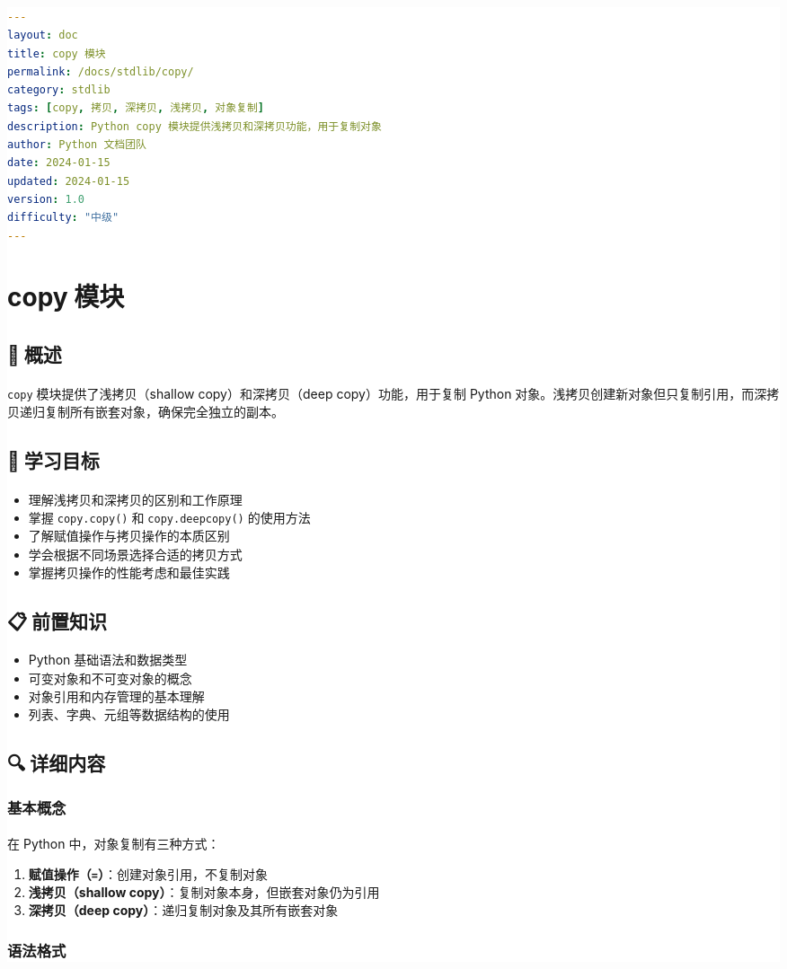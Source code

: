 ```yaml
---
layout: doc
title: copy 模块
permalink: /docs/stdlib/copy/
category: stdlib
tags: [copy, 拷贝, 深拷贝, 浅拷贝, 对象复制]
description: Python copy 模块提供浅拷贝和深拷贝功能，用于复制对象
author: Python 文档团队
date: 2024-01-15
updated: 2024-01-15
version: 1.0
difficulty: "中级"
---
```


# copy 模块

## 📝 概述

`copy` 模块提供了浅拷贝（shallow copy）和深拷贝（deep copy）功能，用于复制 Python 对象。浅拷贝创建新对象但只复制引用，而深拷贝递归复制所有嵌套对象，确保完全独立的副本。

## 🎯 学习目标

- 理解浅拷贝和深拷贝的区别和工作原理
- 掌握 `copy.copy()` 和 `copy.deepcopy()` 的使用方法
- 了解赋值操作与拷贝操作的本质区别
- 学会根据不同场景选择合适的拷贝方式
- 掌握拷贝操作的性能考虑和最佳实践

## 📋 前置知识

- Python 基础语法和数据类型
- 可变对象和不可变对象的概念
- 对象引用和内存管理的基本理解
- 列表、字典、元组等数据结构的使用

## 🔍 详细内容

### 基本概念

在 Python 中，对象复制有三种方式：
1. **赋值操作（`=`）**：创建对象引用，不复制对象
2. **浅拷贝（shallow copy）**：复制对象本身，但嵌套对象仍为引用
3. **深拷贝（deep copy）**：递归复制对象及其所有嵌套对象

### 语法格式
